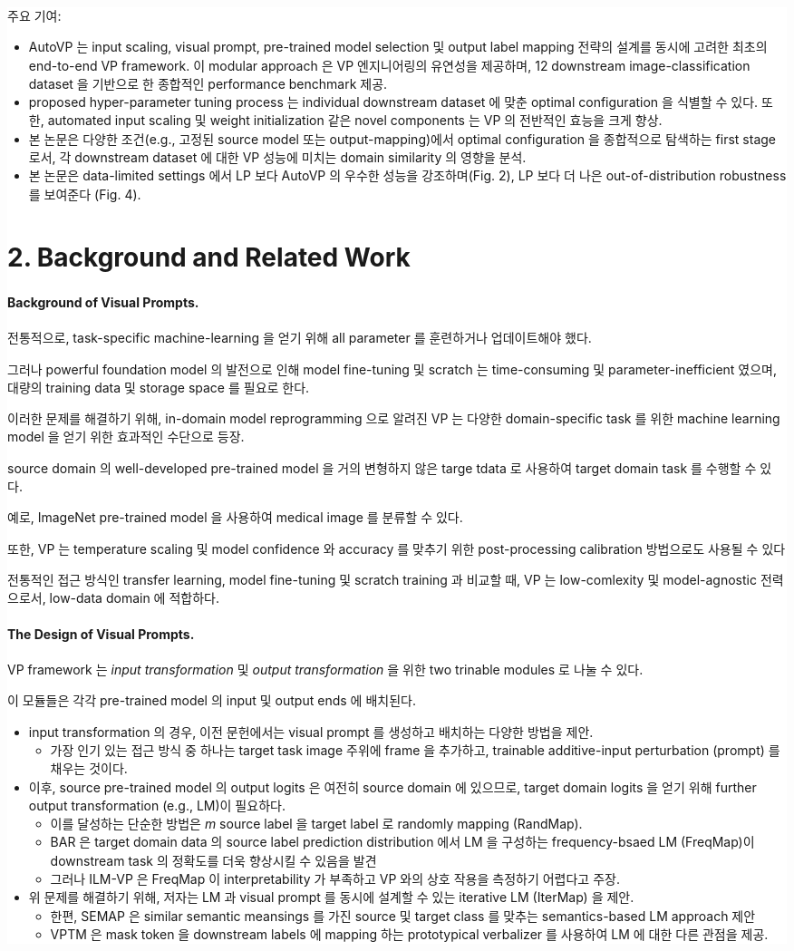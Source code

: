 주요 기여:

- AutoVP 는 input scaling, visual prompt, pre-trained model selection 및 output label mapping 전략의 설계를 동시에 고려한 최초의 end-to-end VP framework. 이 modular approach 은 VP 엔지니어링의 유연성을 제공하며, 12 downstream image-classification dataset 을 기반으로 한 종합적인 performance benchmark 제공.
- proposed hyper-parameter tuning process 는 individual downstream dataset 에 맞춘 optimal configuration 을 식별할 수 있다. 또한, automated input scaling 및 weight initialization 같은 novel components 는 VP 의 전반적인 효능을 크게 향상.
- 본 논문은 다양한 조건(e.g., 고정된 source model 또는 output-mapping)에서 optimal configuration 을 종합적으로 탐색하는 first stage 로서, 각 downstream dataset 에 대한 VP 성능에 미치는 domain similarity 의 영향을 분석.
- 본 논문은 data-limited settings 에서 LP 보다 AutoVP 의 우수한 성능을 강조하며(Fig. 2), LP 보다 더 나은 out-of-distribution robustness 를 보여준다 (Fig. 4).

# 2. Background and Related Work

#### Background of Visual Prompts.

전통적으로, task-specific machine-learning 을 얻기 위해 all parameter 를 훈련하거나 업데이트해야 했다.

그러나 powerful foundation model 의 발전으로 인해 model fine-tuning 및 scratch 는 time-consuming 및 parameter-inefficient 였으며, 대량의 training data 및 storage space 를 필요로 한다.

이러한 문제를 해결하기 위해, in-domain model reprogramming 으로 알려진 VP 는 다양한 domain-specific task 를 위한 machine learning model 을 얻기 위한 효과적인 수단으로 등장.

source domain 의 well-developed pre-trained model 을 거의 변형하지 않은 targe tdata 로 사용하여 target domain task 를 수행할 수 있다.

예로, ImageNet pre-trained model 을 사용하여 medical image 를 분류할 수 있다.

또한, VP 는 temperature scaling 및 model confidence 와 accuracy 를 맞추기 위한 post-processing calibration 방법으로도 사용될 수 있다

전통적인 접근 방식인 transfer learning, model fine-tuning 및 scratch training 과 비교할 때, VP 는 low-comlexity 및 model-agnostic 전력으로서, low-data domain 에 적합하다.

#### The Design of Visual Prompts.

VP framework 는 _input transformation_ 및 _output transformation_  을 위한 two trinable modules 로 나눌 수 있다.

이 모듈들은 각각 pre-trained model 의 input 및 output ends 에 배치된다.

- input transformation 의 경우, 이전 문헌에서는 visual prompt 를 생성하고 배치하는 다양한 방법을 제안.
  - 가장 인기 있는 접근 방식 중 하나는 target task image 주위에 frame 을 추가하고, trainable additive-input perturbation (prompt) 를 채우는 것이다.
- 이후, source pre-trained model 의 output logits 은 여전히 source domain 에 있으므로, target domain logits 을 얻기 위해 further output transformation (e.g., LM)이 필요하다.
  - 이를 달성하는 단순한 방법은 $m$ source label 을 target label 로 randomly mapping (RandMap).
  - BAR 은 target domain data 의 source label prediction distribution 에서 LM 을 구성하는 frequency-bsaed LM (FreqMap)이 downstream task 의 정확도를 더욱 향상시킬 수 있음을 발견
  - 그러나 ILM-VP 은 FreqMap 이 interpretability 가 부족하고 VP 와의 상호 작용을 측정하기 어렵다고 주장.
- 위 문제를 해결하기 위해, 저자는 LM 과 visual prompt 를 동시에 설계할 수 있는 iterative LM (IterMap) 을 제안.
  - 한편, SEMAP 은 similar semantic meansings 를 가진 source 및 target class 를 맞추는 semantics-based LM approach 제안
  - VPTM 은 mask token 을 downstream labels 에 mapping 하는 prototypical verbalizer 를 사용하여 LM 에 대한 다른 관점을 제공.
